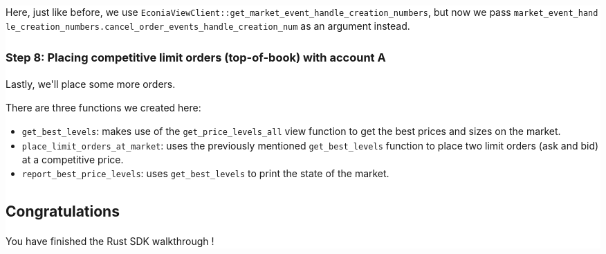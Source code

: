 Here, just like before, we use `EconiaViewClient::get_market_event_handle_creation_numbers`, but now we pass `market_event_handle_creation_numbers.cancel_order_events_handle_creation_num` as an argument instead.

### Step 8: Placing competitive limit orders (top-of-book) with account A

Lastly, we'll place some more orders.

There are three functions we created here:

- `get_best_levels`: makes use of the `get_price_levels_all` view function to get the best prices and sizes on the market.
- `place_limit_orders_at_market`: uses the previously mentioned `get_best_levels` function to place two limit orders (ask and bid) at a competitive price.
- `report_best_price_levels`: uses `get_best_levels` to print the state of the market.

## Congratulations

You have finished the Rust SDK walkthrough !
